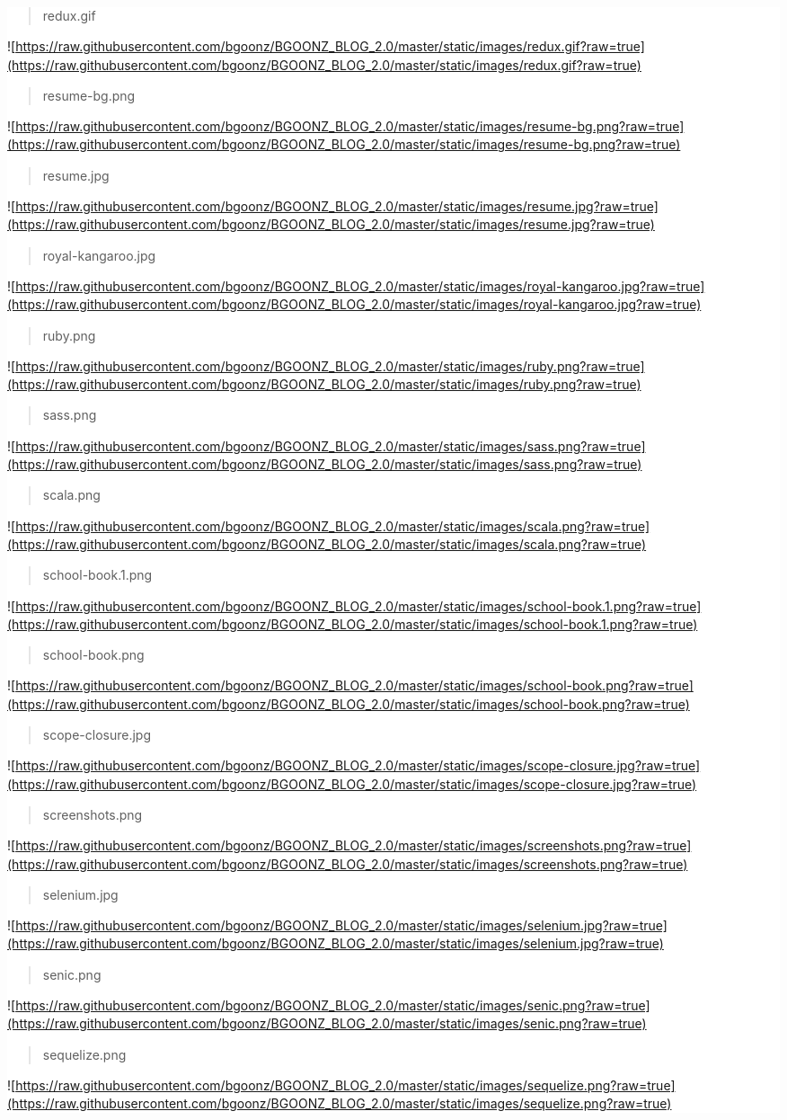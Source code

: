 > redux.gif

![https://raw.githubusercontent.com/bgoonz/BGOONZ_BLOG_2.0/master/static/images/redux.gif?raw=true](https://raw.githubusercontent.com/bgoonz/BGOONZ_BLOG_2.0/master/static/images/redux.gif?raw=true)

> resume-bg.png

![https://raw.githubusercontent.com/bgoonz/BGOONZ_BLOG_2.0/master/static/images/resume-bg.png?raw=true](https://raw.githubusercontent.com/bgoonz/BGOONZ_BLOG_2.0/master/static/images/resume-bg.png?raw=true)

> resume.jpg

![https://raw.githubusercontent.com/bgoonz/BGOONZ_BLOG_2.0/master/static/images/resume.jpg?raw=true](https://raw.githubusercontent.com/bgoonz/BGOONZ_BLOG_2.0/master/static/images/resume.jpg?raw=true)

> royal-kangaroo.jpg

![https://raw.githubusercontent.com/bgoonz/BGOONZ_BLOG_2.0/master/static/images/royal-kangaroo.jpg?raw=true](https://raw.githubusercontent.com/bgoonz/BGOONZ_BLOG_2.0/master/static/images/royal-kangaroo.jpg?raw=true)

> ruby.png

![https://raw.githubusercontent.com/bgoonz/BGOONZ_BLOG_2.0/master/static/images/ruby.png?raw=true](https://raw.githubusercontent.com/bgoonz/BGOONZ_BLOG_2.0/master/static/images/ruby.png?raw=true)

> sass.png

![https://raw.githubusercontent.com/bgoonz/BGOONZ_BLOG_2.0/master/static/images/sass.png?raw=true](https://raw.githubusercontent.com/bgoonz/BGOONZ_BLOG_2.0/master/static/images/sass.png?raw=true)

> scala.png

![https://raw.githubusercontent.com/bgoonz/BGOONZ_BLOG_2.0/master/static/images/scala.png?raw=true](https://raw.githubusercontent.com/bgoonz/BGOONZ_BLOG_2.0/master/static/images/scala.png?raw=true)

> school-book.1.png

![https://raw.githubusercontent.com/bgoonz/BGOONZ_BLOG_2.0/master/static/images/school-book.1.png?raw=true](https://raw.githubusercontent.com/bgoonz/BGOONZ_BLOG_2.0/master/static/images/school-book.1.png?raw=true)

> school-book.png

![https://raw.githubusercontent.com/bgoonz/BGOONZ_BLOG_2.0/master/static/images/school-book.png?raw=true](https://raw.githubusercontent.com/bgoonz/BGOONZ_BLOG_2.0/master/static/images/school-book.png?raw=true)

> scope-closure.jpg

![https://raw.githubusercontent.com/bgoonz/BGOONZ_BLOG_2.0/master/static/images/scope-closure.jpg?raw=true](https://raw.githubusercontent.com/bgoonz/BGOONZ_BLOG_2.0/master/static/images/scope-closure.jpg?raw=true)

> screenshots.png

![https://raw.githubusercontent.com/bgoonz/BGOONZ_BLOG_2.0/master/static/images/screenshots.png?raw=true](https://raw.githubusercontent.com/bgoonz/BGOONZ_BLOG_2.0/master/static/images/screenshots.png?raw=true)

> selenium.jpg

![https://raw.githubusercontent.com/bgoonz/BGOONZ_BLOG_2.0/master/static/images/selenium.jpg?raw=true](https://raw.githubusercontent.com/bgoonz/BGOONZ_BLOG_2.0/master/static/images/selenium.jpg?raw=true)

> senic.png

![https://raw.githubusercontent.com/bgoonz/BGOONZ_BLOG_2.0/master/static/images/senic.png?raw=true](https://raw.githubusercontent.com/bgoonz/BGOONZ_BLOG_2.0/master/static/images/senic.png?raw=true)

> sequelize.png

![https://raw.githubusercontent.com/bgoonz/BGOONZ_BLOG_2.0/master/static/images/sequelize.png?raw=true](https://raw.githubusercontent.com/bgoonz/BGOONZ_BLOG_2.0/master/static/images/sequelize.png?raw=true)
